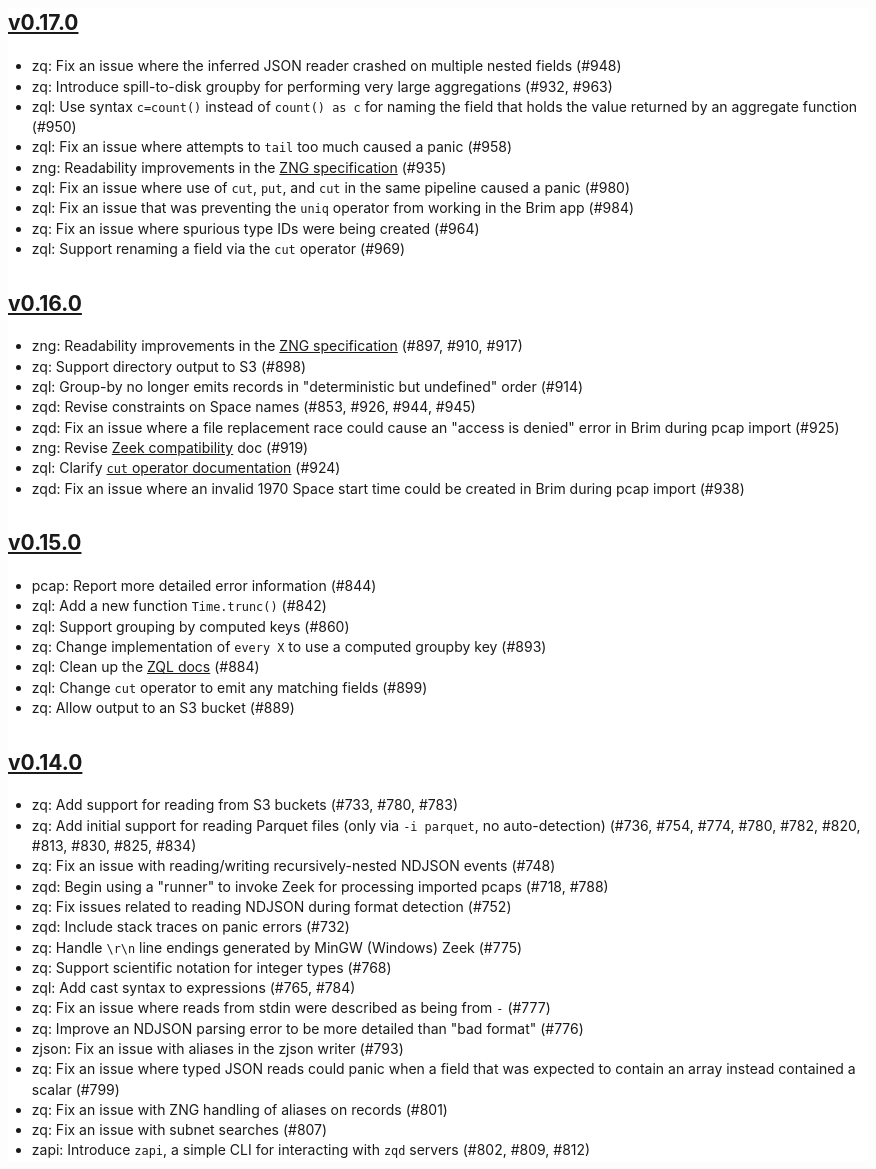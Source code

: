 ## [v0.17.0](https://github.com/brimdata/super/commit/4110704115a9e569e1492d28b579fa03e72e7b0c)
* zq: Fix an issue where the inferred JSON reader crashed on multiple nested fields (#948)
* zq: Introduce spill-to-disk groupby for performing very large aggregations (#932, #963)
* zql: Use syntax `c=count()` instead of `count() as c` for naming the field that holds the value returned by an aggregate function (#950)
* zql: Fix an issue where attempts to `tail` too much caused a panic (#958)
* zng: Readability improvements in the [ZNG specification](https://zed.brimdata.io/docs/formats/zng) (#935)
* zql: Fix an issue where use of `cut`, `put`, and `cut` in the same pipeline caused a panic (#980)
* zql: Fix an issue that was preventing the `uniq` operator from  working in the Brim app (#984)
* zq: Fix an issue where spurious type IDs were being created (#964)
* zql: Support renaming a field via the `cut` operator (#969)

## [v0.16.0](https://github.com/brimdata/super/commit/c67c46d4fc14516b4ae263442fc830f08317b4d6)
* zng: Readability improvements in the [ZNG specification](https://zed.brimdata.io/docs/formats/zng) (#897, #910, #917)
* zq: Support directory output to S3 (#898)
* zql: Group-by no longer emits records in "deterministic but undefined" order (#914)
* zqd: Revise constraints on Space names (#853, #926, #944, #945)
* zqd: Fix an issue where a file replacement race could cause an "access is denied" error in Brim during pcap import (#925)
* zng: Revise [Zeek compatibility](https://zed.brimdata.io/docs/integrations/zeek/data-type-compatibility) doc (#919)
* zql: Clarify [`cut` operator documentation](https://zed.brimdata.io/docs/language/operators/cut) (#924)
* zqd: Fix an issue where an invalid 1970 Space start time could be created in Brim during pcap import (#938)

## [v0.15.0](https://github.com/brimdata/super/commit/ea81bd973b8520c2fc44da742b64817ae8b387e1)
* pcap: Report more detailed error information (#844)
* zql: Add a new function `Time.trunc()` (#842)
* zql: Support grouping by computed keys (#860)
* zq: Change implementation of `every X` to use a computed groupby key (#893)
* zql: Clean up the [ZQL docs](https://zed.brimdata.io/docs/language) (#884)
* zql: Change `cut` operator to emit any matching fields (#899)
* zq: Allow output to an S3 bucket (#889)

## [v0.14.0](https://github.com/brimdata/super/commit/b071817e97e51d2a250f4d86de2bc49460edf506)
* zq: Add support for reading from S3 buckets (#733, #780, #783)
* zq: Add initial support for reading Parquet files (only via `-i parquet`, no auto-detection) (#736, #754, #774, #780, #782, #820, #813, #830, #825, #834)
* zq: Fix an issue with reading/writing recursively-nested NDJSON events (#748)
* zqd: Begin using a "runner" to invoke Zeek for processing imported pcaps (#718, #788)
* zq: Fix issues related to reading NDJSON during format detection (#752)
* zqd: Include stack traces on panic errors (#732)
* zq: Handle `\r\n` line endings generated by MinGW (Windows) Zeek (#775)
* zq: Support scientific notation for integer types (#768)
* zql: Add cast syntax to expressions (#765, #784)
* zq: Fix an issue where reads from stdin were described as being from `-` (#777)
* zq: Improve an NDJSON parsing error to be more detailed than "bad format" (#776)
* zjson: Fix an issue with aliases in the zjson writer (#793)
* zq: Fix an issue where typed JSON reads could panic when a field that was expected to contain an array instead contained a scalar (#799)
* zq: Fix an issue with ZNG handling of aliases on records (#801)
* zq: Fix an issue with subnet searches (#807)
* zapi: Introduce `zapi`, a simple CLI for interacting with `zqd` servers (#802, #809, #812)